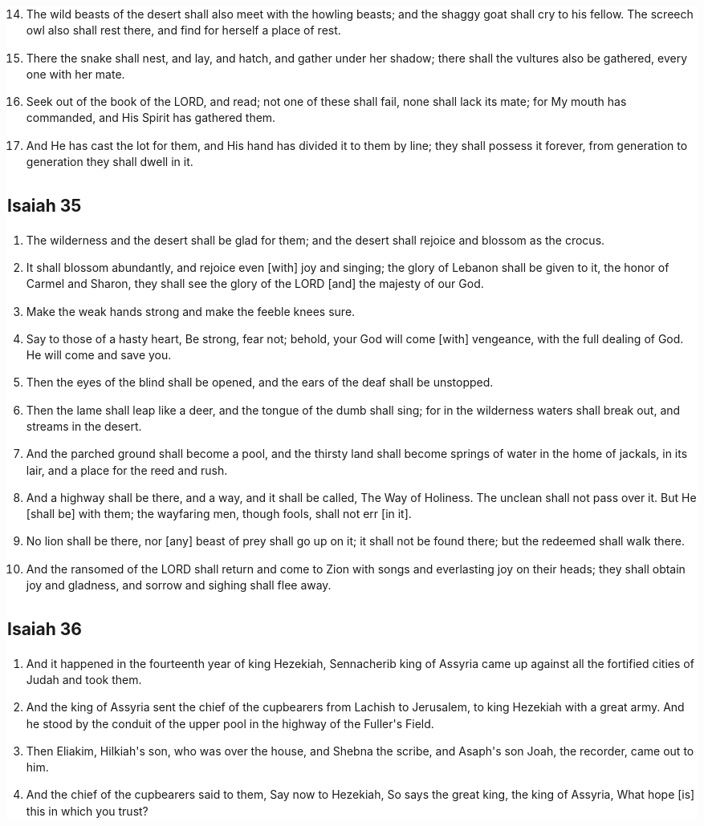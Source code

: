 14. The wild beasts of the desert shall also meet with the howling beasts; and the shaggy goat shall cry to his fellow. The screech owl also shall rest there, and find for herself a place of rest.

15. There the snake shall nest, and lay, and hatch, and gather under her shadow; there shall the vultures also be gathered, every one with her mate.

16. Seek out of the book of the LORD, and read; not one of these shall fail, none shall lack its mate; for My mouth has commanded, and His Spirit has gathered them.

17. And He has cast the lot for them, and His hand has divided it to them by line; they shall possess it forever, from generation to generation they shall dwell in it.

## Isaiah 35

1. The wilderness and the desert shall be glad for them; and the desert shall rejoice and blossom as the crocus.

2. It shall blossom abundantly, and rejoice even [with] joy and singing; the glory of Lebanon shall be given to it, the honor of Carmel and Sharon, they shall see the glory of the LORD [and] the majesty of our God.

3. Make the weak hands strong and make the feeble knees sure.

4. Say to those of a hasty heart, Be strong, fear not; behold, your God will come [with] vengeance, with the full dealing of God. He will come and save you.

5. Then the eyes of the blind shall be opened, and the ears of the deaf shall be unstopped.

6. Then the lame shall leap like a deer, and the tongue of the dumb shall sing; for in the wilderness waters shall break out, and streams in the desert.

7. And the parched ground shall become a pool, and the thirsty land shall become springs of water in the home of jackals, in its lair, and a place for the reed and rush.

8. And a highway shall be there, and a way, and it shall be called, The Way of Holiness. The unclean shall not pass over it. But He [shall be] with them; the wayfaring men, though fools, shall not err [in it].

9. No lion shall be there, nor [any] beast of prey shall go up on it; it shall not be found there; but the redeemed shall walk there.

10. And the ransomed of the LORD shall return and come to Zion with songs and everlasting joy on their heads; they shall obtain joy and gladness, and sorrow and sighing shall flee away.

## Isaiah 36

1. And it happened in the fourteenth year of king Hezekiah, Sennacherib king of Assyria came up against all the fortified cities of Judah and took them.

2. And the king of Assyria sent the chief of the cupbearers from Lachish to Jerusalem, to king Hezekiah with a great army. And he stood by the conduit of the upper pool in the highway of the Fuller's Field.

3. Then Eliakim, Hilkiah's son, who was over the house, and Shebna the scribe, and Asaph's son Joah, the recorder, came out to him.

4. And the chief of the cupbearers said to them, Say now to Hezekiah, So says the great king, the king of Assyria, What hope [is] this in which you trust?
